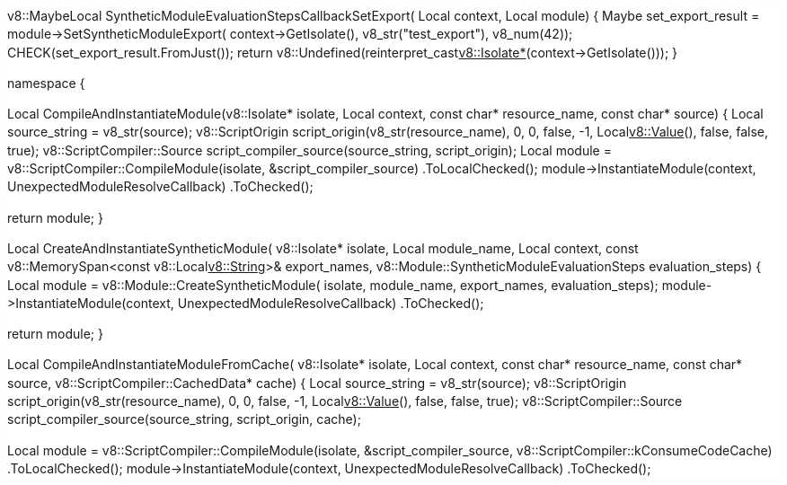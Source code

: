 v8::MaybeLocal<Value> SyntheticModuleEvaluationStepsCallbackSetExport(
    Local<Context> context, Local<Module> module) {
  Maybe<bool> set_export_result = module->SetSyntheticModuleExport(
      context->GetIsolate(), v8_str("test_export"), v8_num(42));
  CHECK(set_export_result.FromJust());
  return v8::Undefined(reinterpret_cast<v8::Isolate*>(context->GetIsolate()));
}

namespace {

Local<Module> CompileAndInstantiateModule(v8::Isolate* isolate,
                                          Local<Context> context,
                                          const char* resource_name,
                                          const char* source) {
  Local<String> source_string = v8_str(source);
  v8::ScriptOrigin script_origin(v8_str(resource_name), 0, 0, false, -1,
                                 Local<v8::Value>(), false, false, true);
  v8::ScriptCompiler::Source script_compiler_source(source_string,
                                                    script_origin);
  Local<Module> module =
      v8::ScriptCompiler::CompileModule(isolate, &script_compiler_source)
          .ToLocalChecked();
  module->InstantiateModule(context, UnexpectedModuleResolveCallback)
      .ToChecked();

  return module;
}

Local<Module> CreateAndInstantiateSyntheticModule(
    v8::Isolate* isolate, Local<String> module_name, Local<Context> context,
    const v8::MemorySpan<const v8::Local<v8::String>>& export_names,
    v8::Module::SyntheticModuleEvaluationSteps evaluation_steps) {
  Local<Module> module = v8::Module::CreateSyntheticModule(
      isolate, module_name, export_names, evaluation_steps);
  module->InstantiateModule(context, UnexpectedModuleResolveCallback)
      .ToChecked();

  return module;
}

Local<Module> CompileAndInstantiateModuleFromCache(
    v8::Isolate* isolate, Local<Context> context, const char* resource_name,
    const char* source, v8::ScriptCompiler::CachedData* cache) {
  Local<String> source_string = v8_str(source);
  v8::ScriptOrigin script_origin(v8_str(resource_name), 0, 0, false, -1,
                                 Local<v8::Value>(), false, false, true);
  v8::ScriptCompiler::Source script_compiler_source(source_string,
                                                    script_origin, cache);

  Local<Module> module =
      v8::ScriptCompiler::CompileModule(isolate, &script_compiler_source,
                                        v8::ScriptCompiler::kConsumeCodeCache)
          .ToLocalChecked();
  module->InstantiateModule(context, UnexpectedModuleResolveCallback)
      .ToChecked();
